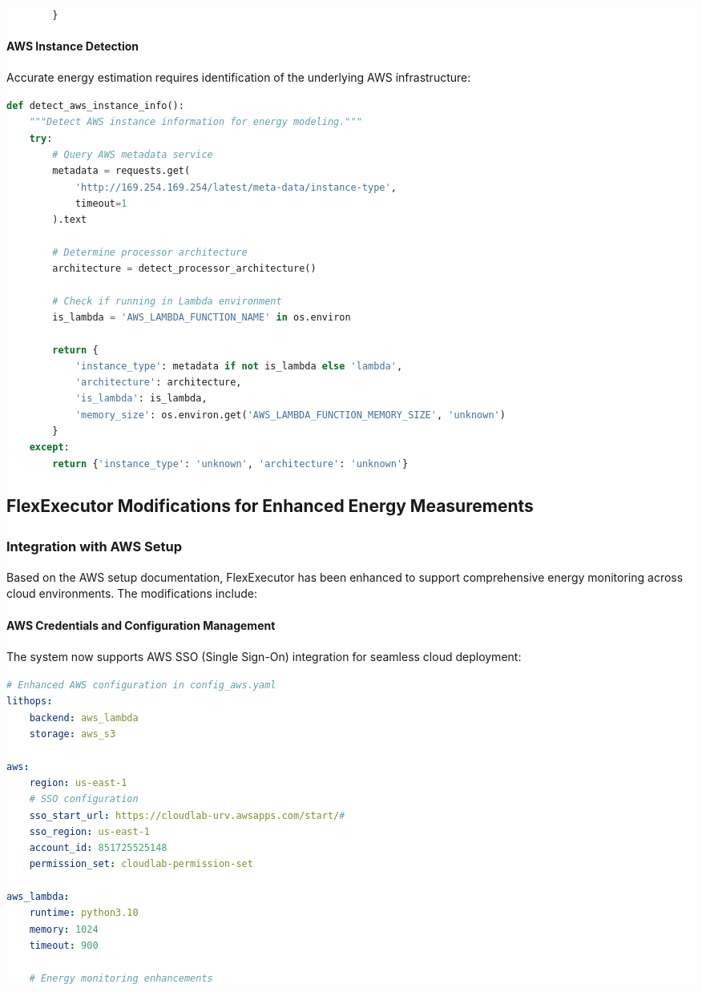 ```python
        }
```

#### AWS Instance Detection

Accurate energy estimation requires identification of the underlying AWS infrastructure:

```python
def detect_aws_instance_info():
    """Detect AWS instance information for energy modeling."""
    try:
        # Query AWS metadata service
        metadata = requests.get(
            'http://169.254.169.254/latest/meta-data/instance-type',
            timeout=1
        ).text
        
        # Determine processor architecture
        architecture = detect_processor_architecture()
        
        # Check if running in Lambda environment
        is_lambda = 'AWS_LAMBDA_FUNCTION_NAME' in os.environ
        
        return {
            'instance_type': metadata if not is_lambda else 'lambda',
            'architecture': architecture,
            'is_lambda': is_lambda,
            'memory_size': os.environ.get('AWS_LAMBDA_FUNCTION_MEMORY_SIZE', 'unknown')
        }
    except:
        return {'instance_type': 'unknown', 'architecture': 'unknown'}
```

## FlexExecutor Modifications for Enhanced Energy Measurements

### Integration with AWS Setup

Based on the AWS setup documentation, FlexExecutor has been enhanced to support comprehensive energy monitoring across cloud environments. The modifications include:

#### AWS Credentials and Configuration Management

The system now supports AWS SSO (Single Sign-On) integration for seamless cloud deployment:

```yaml
# Enhanced AWS configuration in config_aws.yaml
lithops:
    backend: aws_lambda
    storage: aws_s3
    
aws:
    region: us-east-1
    # SSO configuration
    sso_start_url: https://cloudlab-urv.awsapps.com/start/#
    sso_region: us-east-1
    account_id: 851725525148
    permission_set: cloudlab-permission-set

aws_lambda:
    runtime: python3.10
    memory: 1024
    timeout: 900
    
    # Energy monitoring enhancements
```